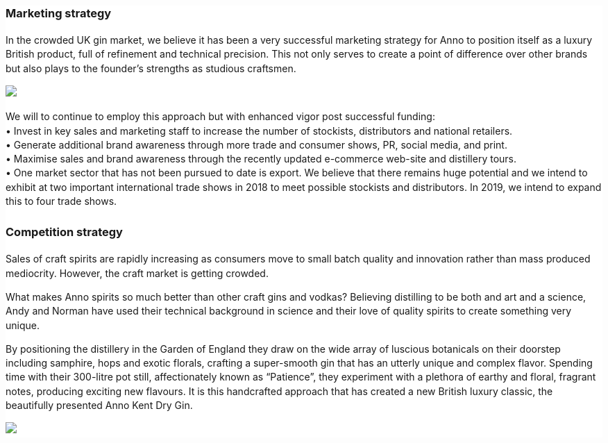 ### Marketing strategy

In the crowded UK gin market, we believe it has been a very successful marketing strategy for Anno to position itself as a luxury British product, full of refinement and technical precision. This not only serves to create a point of difference over other brands but also plays to the founder’s strengths as studious craftsmen.

![](https://seedrs.imgix.net/uploads/startup/section_image/image/13796/emgpdzacptifkrnglmhp8ndgnm512px/fig_9_-_Bar_scene_close_up.png?rect=0%2C0%2C600%2C361&w=600&fit=clip&s=7d8edaad12e70e97cee1428567a526a3)

We will to continue to employ this approach but with enhanced vigor post successful funding: <br>• Invest in key sales and marketing staff to increase the number of stockists, distributors and national retailers. <br>• Generate additional brand awareness through more trade and consumer shows, PR, social media, and print. <br>• Maximise sales and brand awareness through the recently updated e-commerce web-site and distillery tours. <br>• One market sector that has not been pursued to date is export. We believe that there remains huge potential and we intend to exhibit at two important international trade shows in 2018 to meet possible stockists and distributors. In 2019, we intend to expand this to four trade shows.

### Competition strategy

Sales of craft spirits are rapidly increasing as consumers move to small batch quality and innovation rather than mass produced mediocrity. However, the craft market is getting crowded.

What makes Anno spirits so much better than other craft gins and vodkas? Believing distilling to be both and art and a science, Andy and Norman have used their technical background in science and their love of quality spirits to create something very unique.

By positioning the distillery in the Garden of England they draw on the wide array of luscious botanicals on their doorstep including samphire, hops and exotic florals, crafting a super-smooth gin that has an utterly unique and complex flavor. Spending time with their 300-litre pot still, affectionately known as “Patience”, they experiment with a plethora of earthy and floral, fragrant notes, producing exciting new flavours. It is this handcrafted approach that has created a new British luxury classic, the beautifully presented Anno Kent Dry Gin.

![](https://seedrs.imgix.net/uploads/startup/section_image/image/13797/f46hm1snubme1l9k3ep54euonn80tns/fig_4_-_Patience_collage.png?rect=0%2C0%2C600%2C471&w=600&fit=clip&s=c0c39b2c7a2921e74602186568760cfd)

